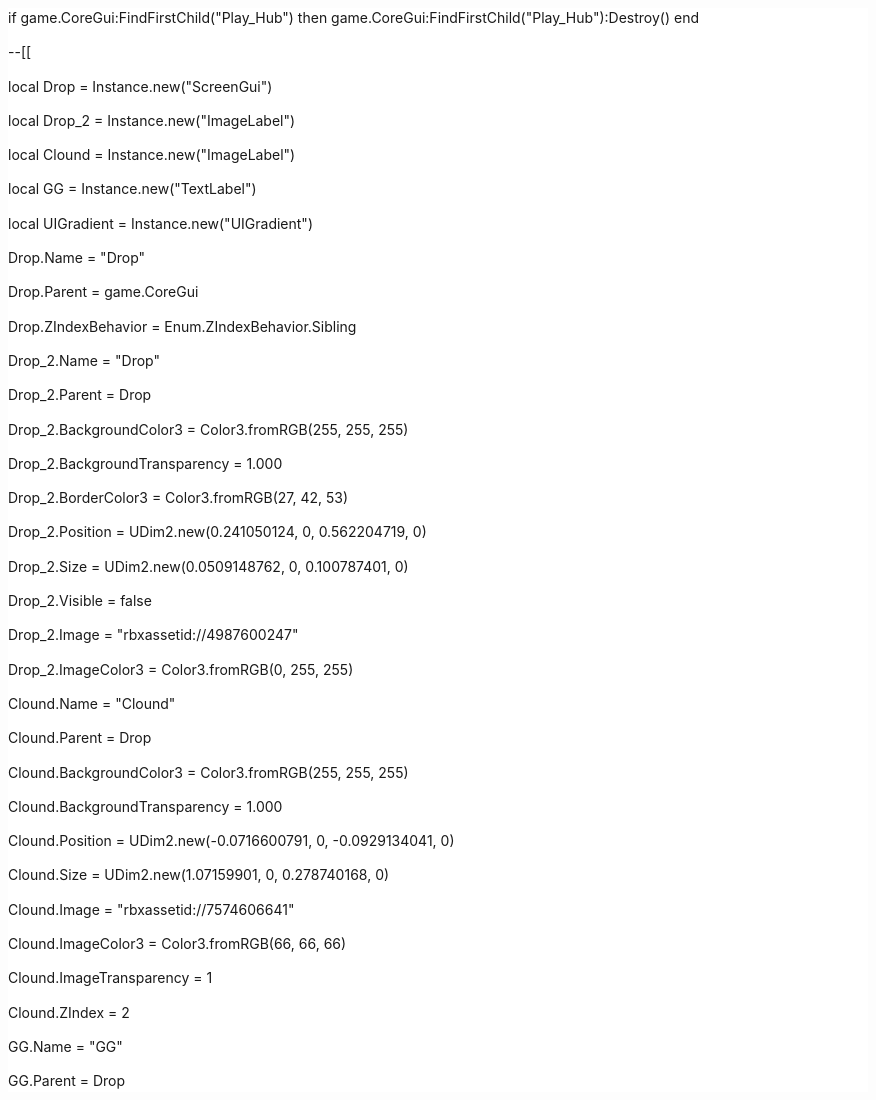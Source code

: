 if game.CoreGui:FindFirstChild("Play_Hub") then game.CoreGui:FindFirstChild("Play_Hub"):Destroy() end

--[[

local Drop = Instance.new("ScreenGui")

local Drop_2 = Instance.new("ImageLabel")

local Clound = Instance.new("ImageLabel")

local GG = Instance.new("TextLabel")

local UIGradient = Instance.new("UIGradient")

Drop.Name = "Drop"

Drop.Parent = game.CoreGui

Drop.ZIndexBehavior = Enum.ZIndexBehavior.Sibling

Drop_2.Name = "Drop"

Drop_2.Parent = Drop

Drop_2.BackgroundColor3 = Color3.fromRGB(255, 255, 255)

Drop_2.BackgroundTransparency = 1.000

Drop_2.BorderColor3 = Color3.fromRGB(27, 42, 53)

Drop_2.Position = UDim2.new(0.241050124, 0, 0.562204719, 0)

Drop_2.Size = UDim2.new(0.0509148762, 0, 0.100787401, 0)

Drop_2.Visible = false

Drop_2.Image = "rbxassetid://4987600247"

Drop_2.ImageColor3 = Color3.fromRGB(0, 255, 255)

Clound.Name = "Clound"

Clound.Parent = Drop

Clound.BackgroundColor3 = Color3.fromRGB(255, 255, 255)

Clound.BackgroundTransparency = 1.000

Clound.Position = UDim2.new(-0.0716600791, 0, -0.0929134041, 0)

Clound.Size = UDim2.new(1.07159901, 0, 0.278740168, 0)

Clound.Image = "rbxassetid://7574606641"

Clound.ImageColor3 = Color3.fromRGB(66, 66, 66)

Clound.ImageTransparency = 1

Clound.ZIndex = 2

GG.Name = "GG"

GG.Parent = Drop
